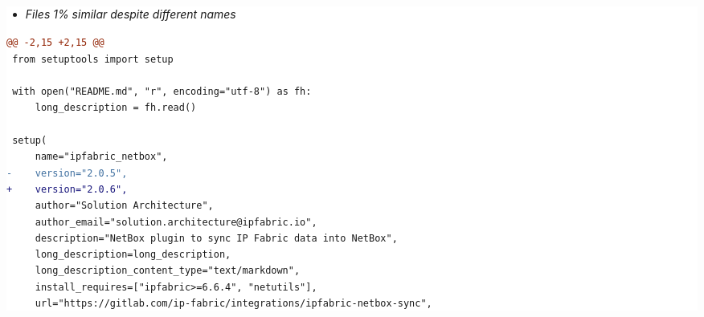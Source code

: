 * *Files 1% similar despite different names*

```diff
@@ -2,15 +2,15 @@
 from setuptools import setup
 
 with open("README.md", "r", encoding="utf-8") as fh:
     long_description = fh.read()
 
 setup(
     name="ipfabric_netbox",
-    version="2.0.5",
+    version="2.0.6",
     author="Solution Architecture",
     author_email="solution.architecture@ipfabric.io",
     description="NetBox plugin to sync IP Fabric data into NetBox",
     long_description=long_description,
     long_description_content_type="text/markdown",
     install_requires=["ipfabric>=6.6.4", "netutils"],
     url="https://gitlab.com/ip-fabric/integrations/ipfabric-netbox-sync",
```

